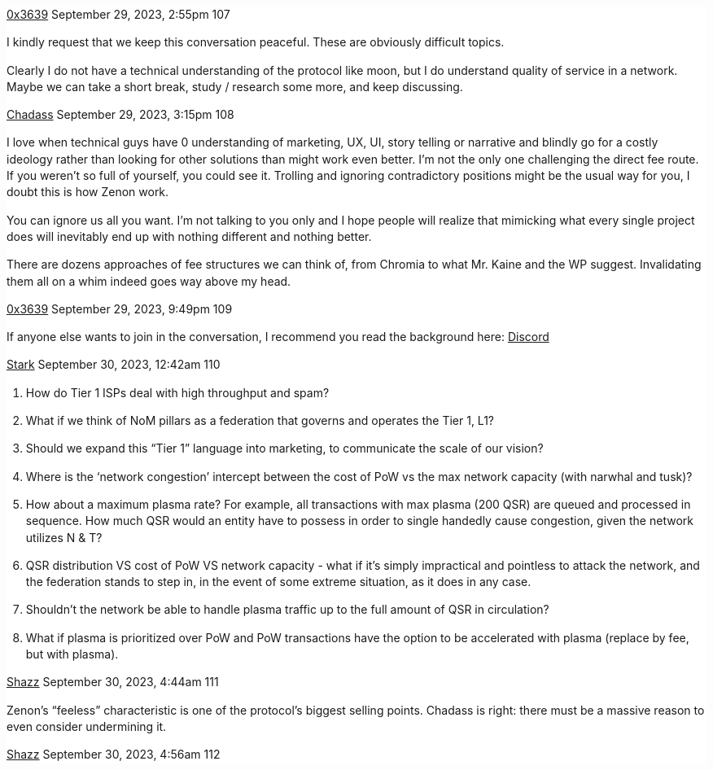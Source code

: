 [0x3639](https://forum.hypercore.one/u/0x3639) September 29, 2023, 2:55pm  107

I kindly request that we keep this conversation peaceful. These are obviously difficult topics.

Clearly I do not have a technical understanding of the protocol like moon, but I do understand quality of service in a network. Maybe we can take a short break, study / research some more, and keep discussing.

[Chadass](https://forum.hypercore.one/u/Chadass) September 29, 2023, 3:15pm  108

I love when technical guys have 0 understanding of marketing, UX, UI, story telling or narrative and blindly go for a costly ideology rather than looking for other solutions than might work even better. I’m not the only one challenging the direct fee route. If you weren’t so full of yourself, you could see it. Trolling and ignoring contradictory positions might be the usual way for you, I doubt this is how Zenon work.

You can ignore us all you want. I’m not talking to you only and I hope people will realize that mimicking what every single project does will inevitably end up with nothing different and nothing better.

There are dozens approaches of fee structures we can think of, from Chromia to what Mr. Kaine and the WP suggest. Invalidating them all on a whim indeed goes way above my head.

[0x3639](https://forum.hypercore.one/u/0x3639) September 29, 2023, 9:49pm  109

If anyone else wants to join in the conversation, I recommend you read the background here: [Discord](https://discord.com/channels/920058192560533504/1150019456718876843/1154757701021204480)

[Stark](https://forum.hypercore.one/u/Stark) September 30, 2023, 12:42am  110

1.  How do Tier 1 ISPs deal with high throughput and spam?
    
2.  What if we think of NoM pillars as a federation that governs and operates the Tier 1, L1?
    
3.  Should we expand this “Tier 1” language into marketing, to communicate the scale of our vision?
    
4.  Where is the ‘network congestion’ intercept between the cost of PoW vs the max network capacity (with narwhal and tusk)?
    
5.  How about a maximum plasma rate? For example, all transactions with max plasma (200 QSR) are queued and processed in sequence. How much QSR would an entity have to possess in order to single handedly cause congestion, given the network utilizes N & T?
    
6.  QSR distribution VS cost of PoW VS network capacity - what if it’s simply impractical and pointless to attack the network, and the federation stands to step in, in the event of some extreme situation, as it does in any case.
    
7.  Shouldn’t the network be able to handle plasma traffic up to the full amount of QSR in circulation?
    
8.  What if plasma is prioritized over PoW and PoW transactions have the option to be accelerated with plasma (replace by fee, but with plasma).
    

[Shazz](https://forum.hypercore.one/u/Shazz) September 30, 2023, 4:44am  111

Zenon’s “feeless” characteristic is one of the protocol’s biggest selling points. Chadass is right: there must be a massive reason to even consider undermining it.

[Shazz](https://forum.hypercore.one/u/Shazz) September 30, 2023, 4:56am  112
